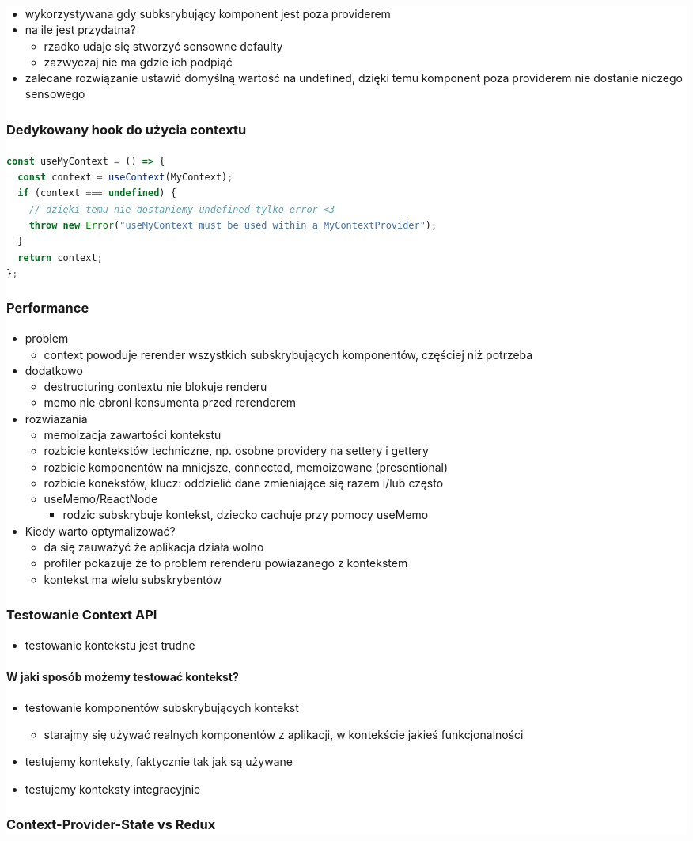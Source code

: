 - wykorzystywana gdy subksrybujący komponent jest poza providerem
- na ile jest przydatna?
  - rzadko udaje się stworzyć sensowne defaulty
  - zazwyczaj nie ma gdzie ich podpiąć
- zalecane rozwiązanie ustawić domyślną wartość na undefined, dzięki temu komponent poza providerem nie dostanie niczego sensowego

### Dedykowany hook do użycia contextu

```js
const useMyContext = () => {
  const context = useContext(MyContext);
  if (context === undefined) {
    // dzięki temu nie dostaniemy undefined tylko error <3
    throw new Error("useMyContext must be used within a MyContextProvider");
  }
  return context;
};
```

### Performance

- problem
  - context powoduje rerender wszystkich subskrybujących komponentów, częściej niż potrzeba
- dodatkowo
  - destructuring contextu nie blokuje renderu
  - memo nie obroni konsumenta przed rerenderem
- rozwiazania
  - memoizacja zawartości kontekstu
  - rozbicie kontekstów techniczne, np. osobne providery na settery i gettery
  - rozbicie komponentów na mniejsze, connected, memoizowane (presentional)
  - rozbicie konekstów, klucz: oddzielić dane zmieniające się razem i/lub często
  - useMemo/ReactNode
    - rodzic subskrybuje kontekst, dziecko cachuje przy pomocy useMemo
- Kiedy warto optymalizować?
  - da się zauważyć że aplikacja działa wolno
  - profiler pokazuje że to problem rerenderu powiazanego z kontekstem
  - kontekst ma wielu subskrybentów

### Testowanie Context API

- testowanie kontekstu jest trudne

#### W jaki sposób możemy testować kontekst?

- testowanie komponentów subskrybujących kontekst

  - starajmy się używać realnych komponentów z aplikacji, w kontekście jakieś funkcjonalności

- testujemy konteksty, faktycznie tak jak są używane
- testujemy konteksty integracyjnie

### Context-Provider-State vs Redux
